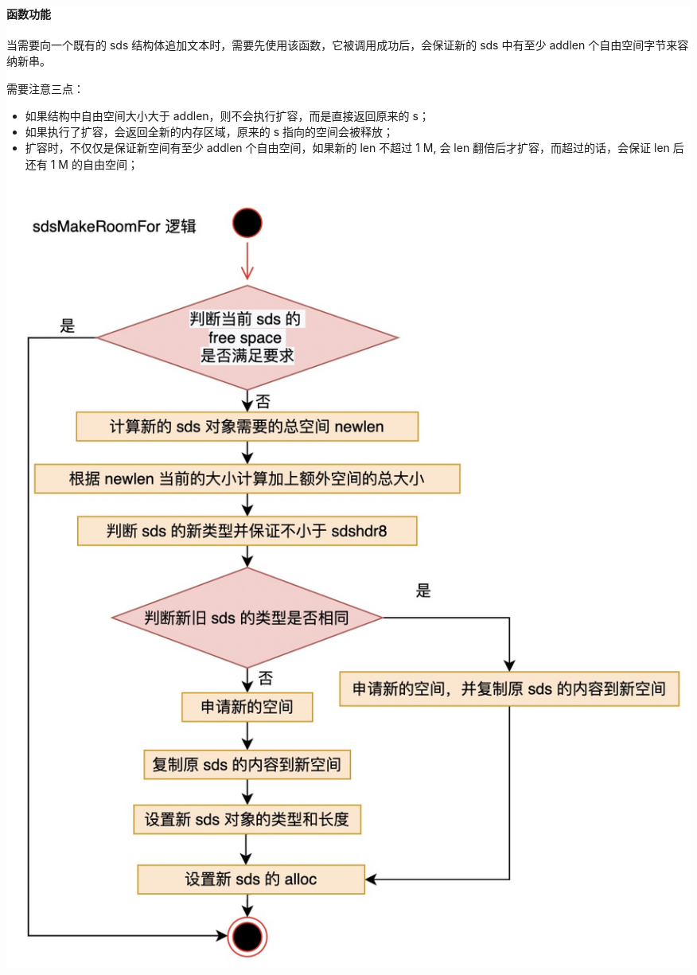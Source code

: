 #### 函数功能

当需要向一个既有的 sds 结构体追加文本时，需要先使用该函数，它被调用成功后，会保证新的 sds 中有至少 addlen 个自由空间字节来容纳新串。

需要注意三点：

- 如果结构中自由空间大小大于 addlen，则不会执行扩容，而是直接返回原来的 s；
- 如果执行了扩容，会返回全新的内存区域，原来的 s 指向的空间会被释放；
- 扩容时，不仅仅是保证新空间有至少 addlen 个自由空间，如果新的 len 不超过 1 M, 会 len 翻倍后才扩容，而超过的话，会保证 len 后还有 1 M 的自由空间；

![sdsmakeroomfor](./picture/sdsmakeroomfor.jpg)
